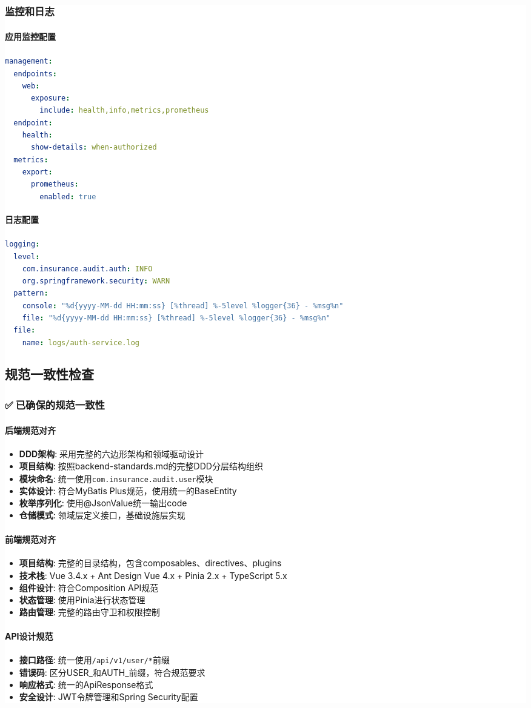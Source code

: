 ### 监控和日志

#### 应用监控配置
```yaml
management:
  endpoints:
    web:
      exposure:
        include: health,info,metrics,prometheus
  endpoint:
    health:
      show-details: when-authorized
  metrics:
    export:
      prometheus:
        enabled: true
```

#### 日志配置
```yaml
logging:
  level:
    com.insurance.audit.auth: INFO
    org.springframework.security: WARN
  pattern:
    console: "%d{yyyy-MM-dd HH:mm:ss} [%thread] %-5level %logger{36} - %msg%n"
    file: "%d{yyyy-MM-dd HH:mm:ss} [%thread] %-5level %logger{36} - %msg%n"
  file:
    name: logs/auth-service.log
```

## 规范一致性检查

### ✅ **已确保的规范一致性**

#### 后端规范对齐
- **DDD架构**: 采用完整的六边形架构和领域驱动设计
- **项目结构**: 按照backend-standards.md的完整DDD分层结构组织
- **模块命名**: 统一使用`com.insurance.audit.user`模块
- **实体设计**: 符合MyBatis Plus规范，使用统一的BaseEntity
- **枚举序列化**: 使用@JsonValue统一输出code
- **仓储模式**: 领域层定义接口，基础设施层实现

#### 前端规范对齐  
- **项目结构**: 完整的目录结构，包含composables、directives、plugins
- **技术栈**: Vue 3.4.x + Ant Design Vue 4.x + Pinia 2.x + TypeScript 5.x
- **组件设计**: 符合Composition API规范
- **状态管理**: 使用Pinia进行状态管理
- **路由管理**: 完整的路由守卫和权限控制

#### API设计规范
- **接口路径**: 统一使用`/api/v1/user/*`前缀
- **错误码**: 区分USER_和AUTH_前缀，符合规范要求
- **响应格式**: 统一的ApiResponse格式
- **安全设计**: JWT令牌管理和Spring Security配置
